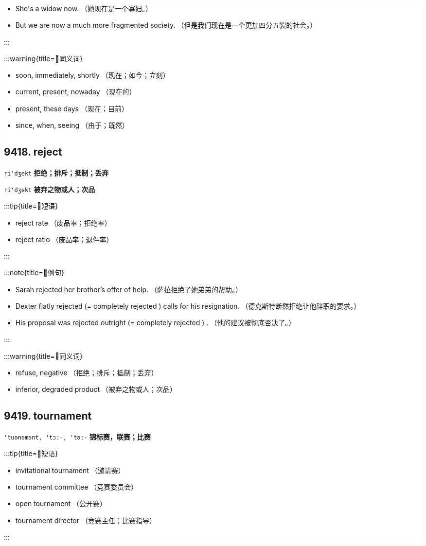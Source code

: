 - She's a widow now. （她现在是一个寡妇。）

- But we are now a much more fragmented society. （但是我们现在是一个更加四分五裂的社会。）

:::

:::warning{title=🤔同义词}

- soon, immediately, shortly （现在；如今；立刻）

- current, present, nowaday （现在的）

- present, these days （现在；目前）

- since, when, seeing （由于；既然）


## 9418. reject

`ri'dʒekt`  **拒绝；排斥；抵制；丢弃**

`ri'dʒekt`  **被弃之物或人；次品**

:::tip{title=🤩短语}

- reject rate （废品率；拒绝率）

- reject ratio （废品率；退件率）

:::

:::note{title=🎤例句}

- Sarah rejected her brother’s offer of help. （萨拉拒绝了她弟弟的帮助。）

- Dexter flatly rejected (= completely rejected ) calls for his resignation. （德克斯特断然拒绝让他辞职的要求。）

- His proposal was rejected outright (= completely rejected ) . （他的建议被彻底否决了。）

:::

:::warning{title=🤔同义词}

- refuse, negative （拒绝；排斥；抵制；丢弃）

- inferior, degraded product （被弃之物或人；次品）


## 9419. tournament

`'tuənəmənt, 'tɔ:-, 'tə:-`  **锦标赛，联赛；比赛**

:::tip{title=🤩短语}

- invitational tournament （邀请赛）

- tournament committee （竞赛委员会）

- open tournament （公开赛）

- tournament director （竞赛主任；比赛指导）

:::

